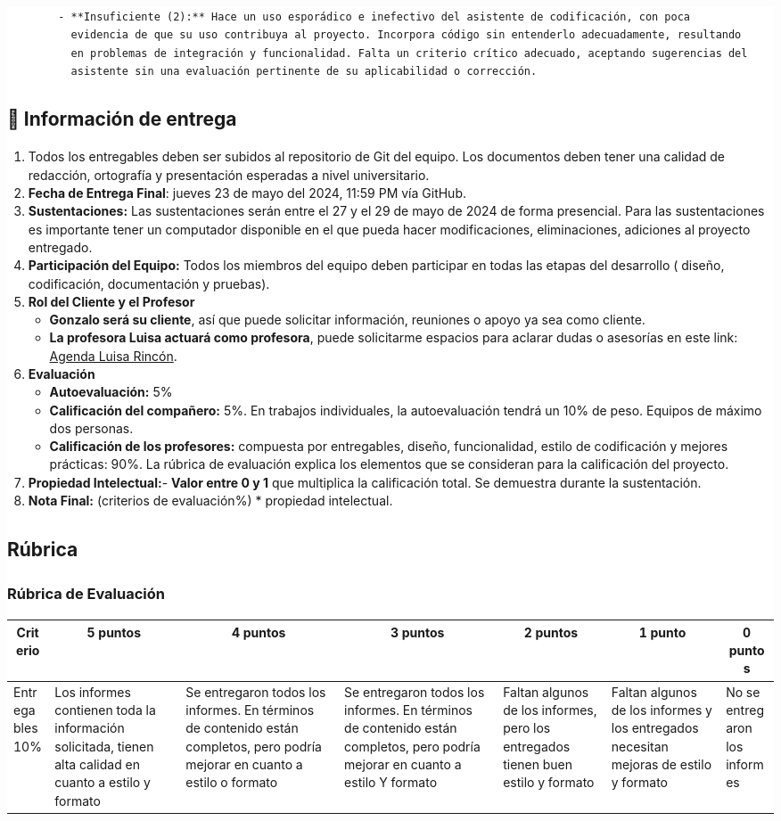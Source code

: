             - **Insuficiente (2):** Hace un uso esporádico e inefectivo del asistente de codificación, con poca
              evidencia de que su uso contribuya al proyecto. Incorpora código sin entenderlo adecuadamente, resultando
              en problemas de integración y funcionalidad. Falta un criterio crítico adecuado, aceptando sugerencias del
              asistente sin una evaluación pertinente de su aplicabilidad o corrección.

## 🚚 Información de entrega

1. Todos los entregables deben ser subidos al repositorio de Git del equipo. Los documentos deben tener una calidad de
   redacción, ortografía y presentación esperadas a nivel universitario.
2. **Fecha de Entrega Final**: jueves 23 de mayo del 2024, 11:59 PM vía GitHub.
3. **Sustentaciones:** Las sustentaciones serán entre el 27 y el 29 de mayo de 2024 de forma presencial. Para las
   sustentaciones es importante tener un computador disponible en el que pueda hacer modificaciones, eliminaciones,
   adiciones al proyecto entregado.
4. **Participación del Equipo:** Todos los miembros del equipo deben participar en todas las etapas del desarrollo (
   diseño, codificación, documentación y pruebas).
5. **Rol del Cliente y el Profesor**
    - **Gonzalo será su cliente**, así que puede solicitar información, reuniones o apoyo ya sea como cliente.
    - **La profesora Luisa actuará como profesora**, puede solicitarme espacios para aclarar dudas o asesorías en este
      link: [Agenda Luisa Rincón](https://outlook.office365.com/owa/calendar/AgendaLuisaRincn@javerianacaliedu.onmicrosoft.com/bookings/).
6. **Evaluación**
    - **Autoevaluación:** 5%
    - **Calificación del compañero:** 5%. En trabajos individuales, la autoevaluación tendrá un 10% de peso. Equipos de
      máximo dos personas.
    - **Calificación de los profesores:** compuesta por entregables, diseño, funcionalidad, estilo de codificación y
      mejores prácticas: 90%. La rúbrica de evaluación explica los elementos que se consideran para la calificación del
      proyecto.
7. **Propiedad Intelectual:**- **Valor entre 0 y 1** que multiplica la calificación total. Se demuestra durante la
   sustentación.
8. **Nota Final:** (criterios de evaluación%) * propiedad intelectual.

## Rúbrica

### Rúbrica de Evaluación

| Criterio                   | 5 puntos                                                                                                                                                                                                      | 4 puntos                                                                                                                                                                          | 3 puntos                                                                                                                                                                                                                                                     | 2 puntos                                                                                       | 1 punto                                                                                                                   | 0 puntos                                                                                                    |  
|----------------------------|---------------------------------------------------------------------------------------------------------------------------------------------------------------------------------------------------------------|-----------------------------------------------------------------------------------------------------------------------------------------------------------------------------------|--------------------------------------------------------------------------------------------------------------------------------------------------------------------------------------------------------------------------------------------------------------|------------------------------------------------------------------------------------------------|---------------------------------------------------------------------------------------------------------------------------|-------------------------------------------------------------------------------------------------------------|  
| Entregables 10%            | Los informes contienen toda la información solicitada, tienen alta calidad en cuanto a estilo y formato                                                                                                       | Se entregaron todos los informes. En términos de contenido están completos, pero podría mejorar en cuanto a estilo o formato                                                      | Se entregaron todos los informes. En términos de contenido están completos, pero podría mejorar en cuanto a estilo Y formato                                                                                                                                 | Faltan algunos de los informes, pero los entregados tienen buen estilo y formato               | Faltan algunos de los informes y los entregados necesitan mejoras de estilo y formato                                     | No se entregaron los informes                                                                               |  